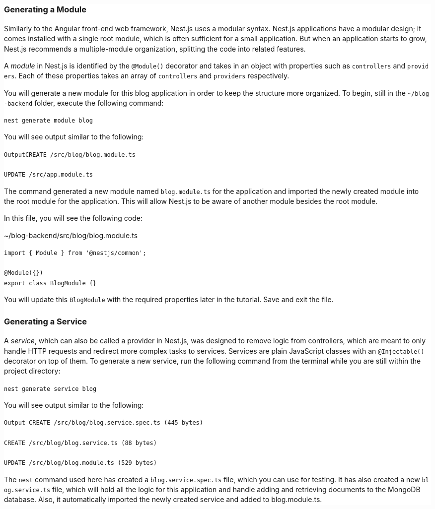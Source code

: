 ### Generating a Module

Similarly to the Angular front-end web framework, Nest.js uses a modular syntax. Nest.js applications have a modular design; it comes installed with a single root module, which is often sufficient for a small application. But when an application starts to grow, Nest.js recommends a multiple-module organization, splitting the code into related features.

A _module_ in Nest.js is identified by the `@Module()` decorator and takes in an object with properties such as `controllers` and `providers`. Each of these properties takes an array of `controllers` and `providers` respectively.

You will generate a new module for this blog application in order to keep the structure more organized. To begin, still in the `~/blog-backend` folder, execute the following command:

    nest generate module blog

You will see output similar to the following:

    OutputCREATE /src/blog/blog.module.ts
    
    UPDATE /src/app.module.ts

The command generated a new module named `blog.module.ts` for the application and imported the newly created module into the root module for the application. This will allow Nest.js to be aware of another module besides the root module.

In this file, you will see the following code:

~/blog-backend/src/blog/blog.module.ts

    import { Module } from '@nestjs/common';
    
    @Module({})
    export class BlogModule {}

You will update this `BlogModule` with the required properties later in the tutorial. Save and exit the file.

### Generating a Service

A _service_, which can also be called a provider in Nest.js, was designed to remove logic from controllers, which are meant to only handle HTTP requests and redirect more complex tasks to services. Services are plain JavaScript classes with an `@Injectable()` decorator on top of them. To generate a new service, run the following command from the terminal while you are still within the project directory:

    nest generate service blog

You will see output similar to the following:

    Output CREATE /src/blog/blog.service.spec.ts (445 bytes)
    
    CREATE /src/blog/blog.service.ts (88 bytes)
    
    UPDATE /src/blog/blog.module.ts (529 bytes)

The `nest` command used here has created a `blog.service.spec.ts` file, which you can use for testing. It has also created a new `blog.service.ts` file, which will hold all the logic for this application and handle adding and retrieving documents to the MongoDB database. Also, it automatically imported the newly created service and added to blog.module.ts.
